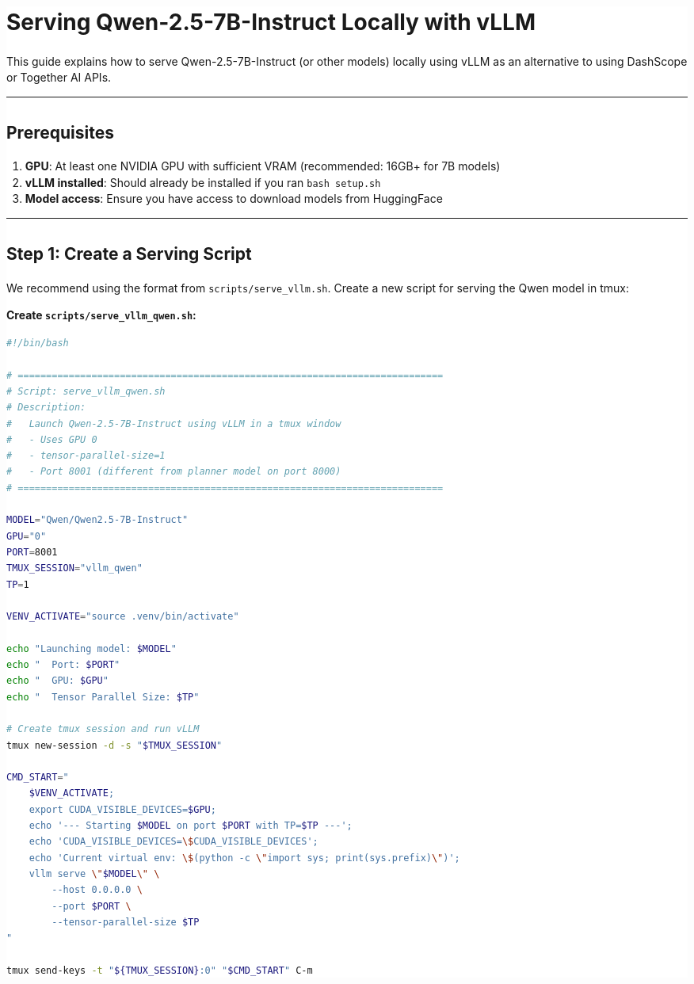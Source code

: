 # Serving Qwen-2.5-7B-Instruct Locally with vLLM

This guide explains how to serve Qwen-2.5-7B-Instruct (or other models) locally using vLLM as an alternative to using DashScope or Together AI APIs.

---

## Prerequisites

1. **GPU**: At least one NVIDIA GPU with sufficient VRAM (recommended: 16GB+ for 7B models)
2. **vLLM installed**: Should already be installed if you ran `bash setup.sh`
3. **Model access**: Ensure you have access to download models from HuggingFace

---

## Step 1: Create a Serving Script

We recommend using the format from `scripts/serve_vllm.sh`. Create a new script for serving the Qwen model in tmux:

**Create `scripts/serve_vllm_qwen.sh`:**

```bash
#!/bin/bash

# ===========================================================================
# Script: serve_vllm_qwen.sh
# Description:
#   Launch Qwen-2.5-7B-Instruct using vLLM in a tmux window
#   - Uses GPU 0
#   - tensor-parallel-size=1
#   - Port 8001 (different from planner model on port 8000)
# ===========================================================================

MODEL="Qwen/Qwen2.5-7B-Instruct"
GPU="0"
PORT=8001
TMUX_SESSION="vllm_qwen"
TP=1

VENV_ACTIVATE="source .venv/bin/activate"

echo "Launching model: $MODEL"
echo "  Port: $PORT"
echo "  GPU: $GPU"
echo "  Tensor Parallel Size: $TP"

# Create tmux session and run vLLM
tmux new-session -d -s "$TMUX_SESSION"

CMD_START="
    $VENV_ACTIVATE;
    export CUDA_VISIBLE_DEVICES=$GPU;
    echo '--- Starting $MODEL on port $PORT with TP=$TP ---';
    echo 'CUDA_VISIBLE_DEVICES=\$CUDA_VISIBLE_DEVICES';
    echo 'Current virtual env: \$(python -c \"import sys; print(sys.prefix)\")';
    vllm serve \"$MODEL\" \
        --host 0.0.0.0 \
        --port $PORT \
        --tensor-parallel-size $TP
"

tmux send-keys -t "${TMUX_SESSION}:0" "$CMD_START" C-m

```
